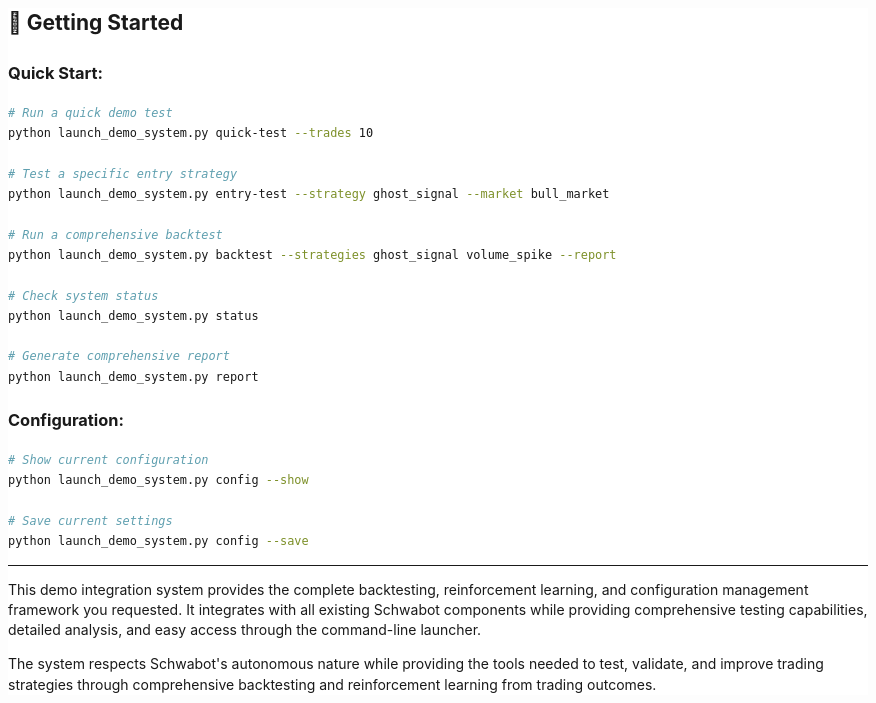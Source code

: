 
## 🚀 **Getting Started**

### **Quick Start:**
```bash
# Run a quick demo test
python launch_demo_system.py quick-test --trades 10

# Test a specific entry strategy
python launch_demo_system.py entry-test --strategy ghost_signal --market bull_market

# Run a comprehensive backtest
python launch_demo_system.py backtest --strategies ghost_signal volume_spike --report

# Check system status
python launch_demo_system.py status

# Generate comprehensive report
python launch_demo_system.py report
```

### **Configuration:**
```bash
# Show current configuration
python launch_demo_system.py config --show

# Save current settings
python launch_demo_system.py config --save
```

---

This demo integration system provides the complete backtesting, reinforcement learning, and configuration management framework you requested. It integrates with all existing Schwabot components while providing comprehensive testing capabilities, detailed analysis, and easy access through the command-line launcher.

The system respects Schwabot's autonomous nature while providing the tools needed to test, validate, and improve trading strategies through comprehensive backtesting and reinforcement learning from trading outcomes. 